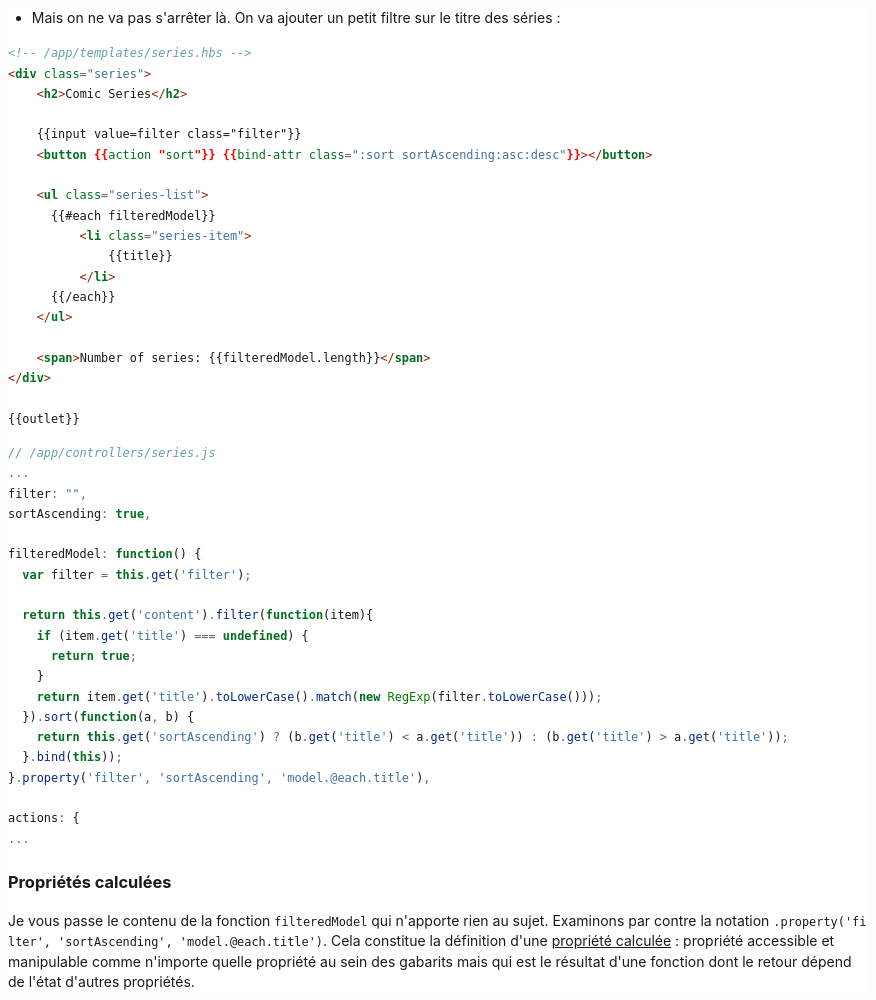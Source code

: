 * Mais on ne va pas s'arrêter là. On va ajouter un petit filtre sur le titre des
  séries :

```html
<!-- /app/templates/series.hbs -->
<div class="series">
    <h2>Comic Series</h2>

    {{input value=filter class="filter"}}
    <button {{action "sort"}} {{bind-attr class=":sort sortAscending:asc:desc"}}></button>

    <ul class="series-list">
      {{#each filteredModel}}
          <li class="series-item">
              {{title}}
          </li>
      {{/each}}
    </ul>

    <span>Number of series: {{filteredModel.length}}</span>
</div>

{{outlet}}
```

```js
// /app/controllers/series.js
...
filter: "",
sortAscending: true,

filteredModel: function() {
  var filter = this.get('filter');

  return this.get('content').filter(function(item){
    if (item.get('title') === undefined) {
      return true;
    }
    return item.get('title').toLowerCase().match(new RegExp(filter.toLowerCase()));
  }).sort(function(a, b) {
    return this.get('sortAscending') ? (b.get('title') < a.get('title')) : (b.get('title') > a.get('title'));
  }.bind(this));
}.property('filter', 'sortAscending', 'model.@each.title'),

actions: {
...
```

### Propriétés calculées

Je vous passe le contenu de la fonction `filteredModel` qui n'apporte rien au
sujet. Examinons par contre la notation `.property('filter', 'sortAscending',
'model.@each.title')`. Cela constitue la définition d'une [propriété
calculée][computed-prop] : propriété accessible et manipulable comme n'importe
quelle propriété au sein des gabarits mais qui est le résultat d'une fonction
dont le retour dépend de l'état d'autres propriétés.


[ember]: http://emberjs.com
[ember-cli]: http://www.ember-cli.com/
[node]: http://nodejs.org/
[broccoli]: https://github.com/broccolijs/broccoli
[computed-prop]: http://emberjs.com/guides/object-model/computed-properties/
[folder-layout]: http://www.ember-cli.com/#folder-layout
[html-bars]: https://github.com/tildeio/htmlbars
[ember-data]: https://github.com/emberjs/data